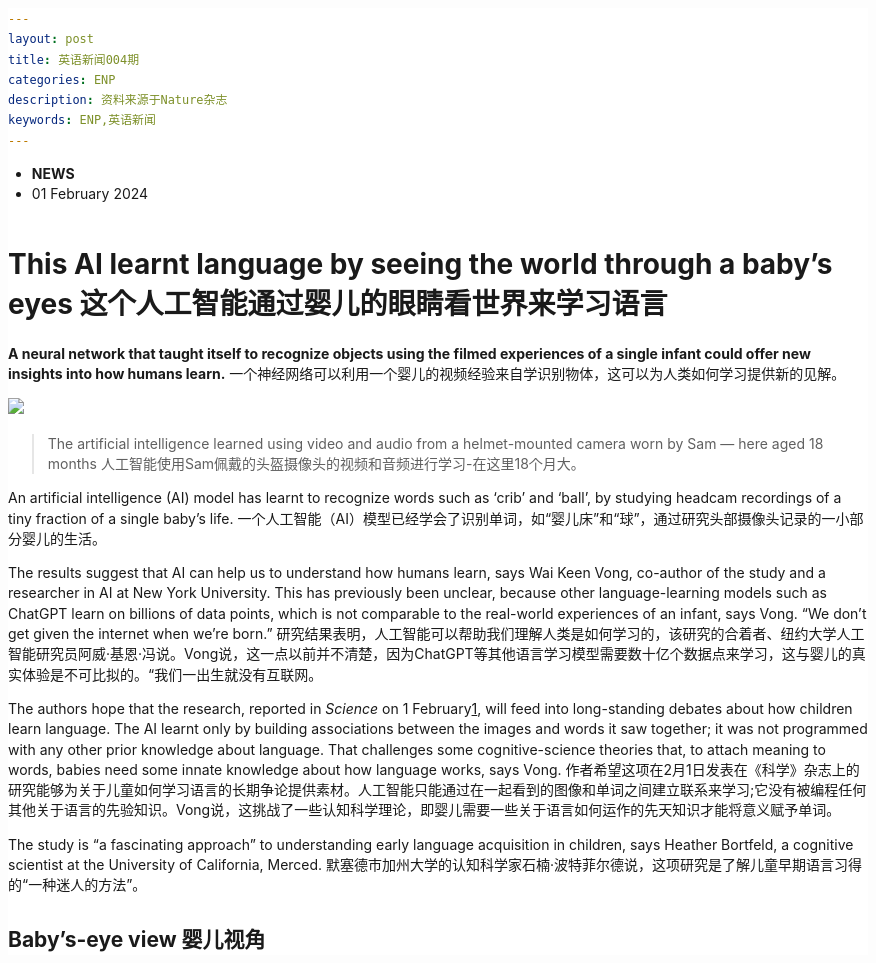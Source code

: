 ```yaml
---
layout: post
title: 英语新闻004期
categories: ENP
description: 资料来源于Nature杂志
keywords: ENP,英语新闻
---
```


- **NEWS**
- 01 February 2024

# This AI learnt language by seeing the world through a baby’s eyes 这个人工智能通过婴儿的眼睛看世界来学习语言

**A neural network that taught itself to recognize objects using the filmed experiences of a single infant could offer new insights into how humans learn.**
一个神经网络可以利用一个婴儿的视频经验来自学识别物体，这可以为人类如何学习提供新的见解。

![](https://media.nature.com/lw767/magazine-assets/d41586-024-00288-1/d41586-024-00288-1_26685816.jpg?as=webp)

> The artificial intelligence learned using video and audio from a helmet-mounted camera worn by Sam — here aged 18 months
> 人工智能使用Sam佩戴的头盔摄像头的视频和音频进行学习-在这里18个月大。

An artificial intelligence (AI) model has learnt to recognize words such as ‘crib’ and ‘ball’, by studying headcam recordings of a tiny fraction of a single baby’s life.
一个人工智能（AI）模型已经学会了识别单词，如“婴儿床”和“球”，通过研究头部摄像头记录的一小部分婴儿的生活。

The results suggest that AI can help us to understand how humans learn, says Wai Keen Vong, co-author of the study and a researcher in AI at New York University. This has previously been unclear, because other language-learning models such as ChatGPT learn on billions of data points, which is not comparable to the real-world experiences of an infant, says Vong. “We don’t get given the internet when we’re born.”
研究结果表明，人工智能可以帮助我们理解人类是如何学习的，该研究的合着者、纽约大学人工智能研究员阿威·基恩·冯说。Vong说，这一点以前并不清楚，因为ChatGPT等其他语言学习模型需要数十亿个数据点来学习，这与婴儿的真实体验是不可比拟的。“我们一出生就没有互联网。

The authors hope that the research, reported in *Science* on 1 February[1](https://www.nature.com/articles/d41586-024-00288-1#ref-CR1), will feed into long-standing debates about how children learn language. The AI learnt only by building associations between the images and words it saw together; it was not programmed with any other prior knowledge about language. That challenges some cognitive-science theories that, to attach meaning to words, babies need some innate knowledge about how language works, says Vong.
作者希望这项在2月1日发表在《科学》杂志上的研究能够为关于儿童如何学习语言的长期争论提供素材。人工智能只能通过在一起看到的图像和单词之间建立联系来学习;它没有被编程任何其他关于语言的先验知识。Vong说，这挑战了一些认知科学理论，即婴儿需要一些关于语言如何运作的先天知识才能将意义赋予单词。

The study is “a fascinating approach” to understanding early language acquisition in children, says Heather Bortfeld, a cognitive scientist at the University of California, Merced.
默塞德市加州大学的认知科学家石楠·波特菲尔德说，这项研究是了解儿童早期语言习得的“一种迷人的方法”。

## Baby’s-eye view 婴儿视角
